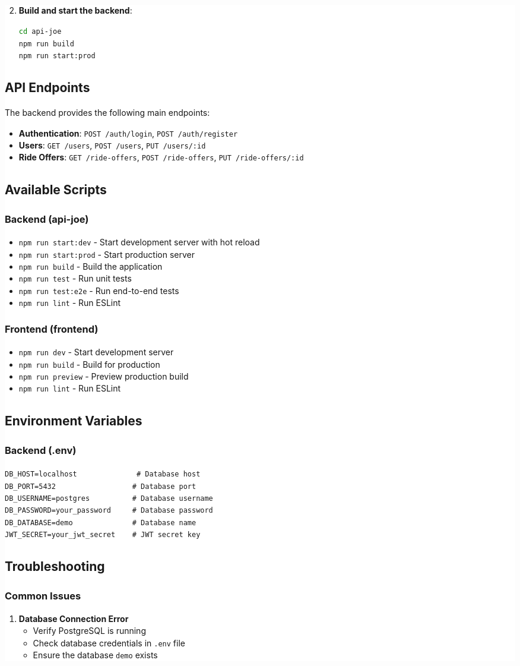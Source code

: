 2. **Build and start the backend**:
   ```bash
   cd api-joe
   npm run build
   npm run start:prod
   ```

## API Endpoints

The backend provides the following main endpoints:

- **Authentication**: `POST /auth/login`, `POST /auth/register`
- **Users**: `GET /users`, `POST /users`, `PUT /users/:id`
- **Ride Offers**: `GET /ride-offers`, `POST /ride-offers`, `PUT /ride-offers/:id`

## Available Scripts

### Backend (api-joe)
- `npm run start:dev` - Start development server with hot reload
- `npm run start:prod` - Start production server
- `npm run build` - Build the application
- `npm run test` - Run unit tests
- `npm run test:e2e` - Run end-to-end tests
- `npm run lint` - Run ESLint

### Frontend (frontend)
- `npm run dev` - Start development server
- `npm run build` - Build for production
- `npm run preview` - Preview production build
- `npm run lint` - Run ESLint

## Environment Variables

### Backend (.env)
```env
DB_HOST=localhost              # Database host
DB_PORT=5432                  # Database port
DB_USERNAME=postgres          # Database username
DB_PASSWORD=your_password     # Database password
DB_DATABASE=demo              # Database name
JWT_SECRET=your_jwt_secret    # JWT secret key
```

## Troubleshooting

### Common Issues

1. **Database Connection Error**
   - Verify PostgreSQL is running
   - Check database credentials in `.env` file
   - Ensure the database `demo` exists
